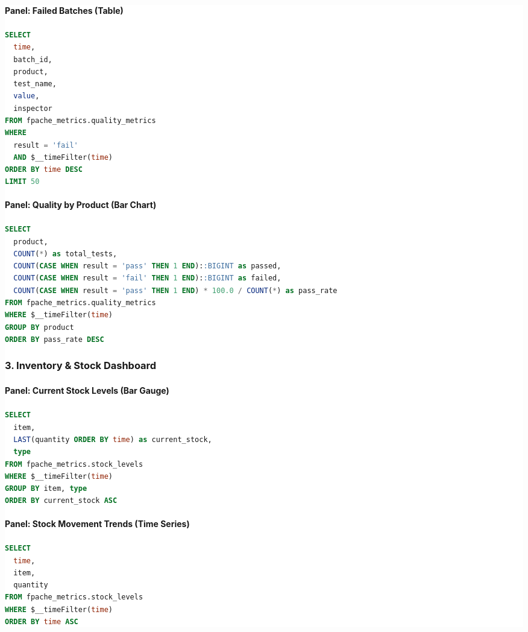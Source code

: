 #### Panel: Failed Batches (Table)
```sql
SELECT
  time,
  batch_id,
  product,
  test_name,
  value,
  inspector
FROM fpache_metrics.quality_metrics
WHERE
  result = 'fail'
  AND $__timeFilter(time)
ORDER BY time DESC
LIMIT 50
```

#### Panel: Quality by Product (Bar Chart)
```sql
SELECT
  product,
  COUNT(*) as total_tests,
  COUNT(CASE WHEN result = 'pass' THEN 1 END)::BIGINT as passed,
  COUNT(CASE WHEN result = 'fail' THEN 1 END)::BIGINT as failed,
  COUNT(CASE WHEN result = 'pass' THEN 1 END) * 100.0 / COUNT(*) as pass_rate
FROM fpache_metrics.quality_metrics
WHERE $__timeFilter(time)
GROUP BY product
ORDER BY pass_rate DESC
```

### 3. Inventory & Stock Dashboard

#### Panel: Current Stock Levels (Bar Gauge)
```sql
SELECT
  item,
  LAST(quantity ORDER BY time) as current_stock,
  type
FROM fpache_metrics.stock_levels
WHERE $__timeFilter(time)
GROUP BY item, type
ORDER BY current_stock ASC
```

#### Panel: Stock Movement Trends (Time Series)
```sql
SELECT
  time,
  item,
  quantity
FROM fpache_metrics.stock_levels
WHERE $__timeFilter(time)
ORDER BY time ASC
```
